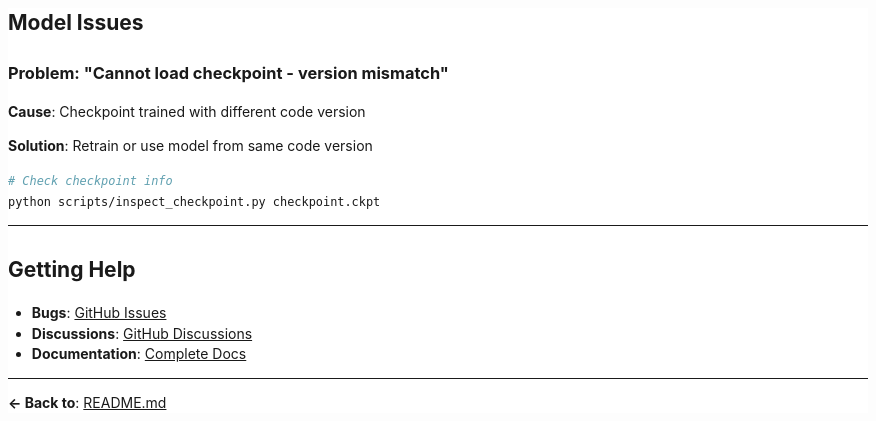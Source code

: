 
## Model Issues

### Problem: "Cannot load checkpoint - version mismatch"

**Cause**: Checkpoint trained with different code version

**Solution**: Retrain or use model from same code version

```bash
# Check checkpoint info
python scripts/inspect_checkpoint.py checkpoint.ckpt
```

---

## Getting Help

- **Bugs**: [GitHub Issues](https://github.com/Kantoration/mechine_lensing/issues)
- **Discussions**: [GitHub Discussions](https://github.com/Kantoration/mechine_lensing/discussions)
- **Documentation**: [Complete Docs](.)

---

**← Back to**: [README.md](../README.md)

